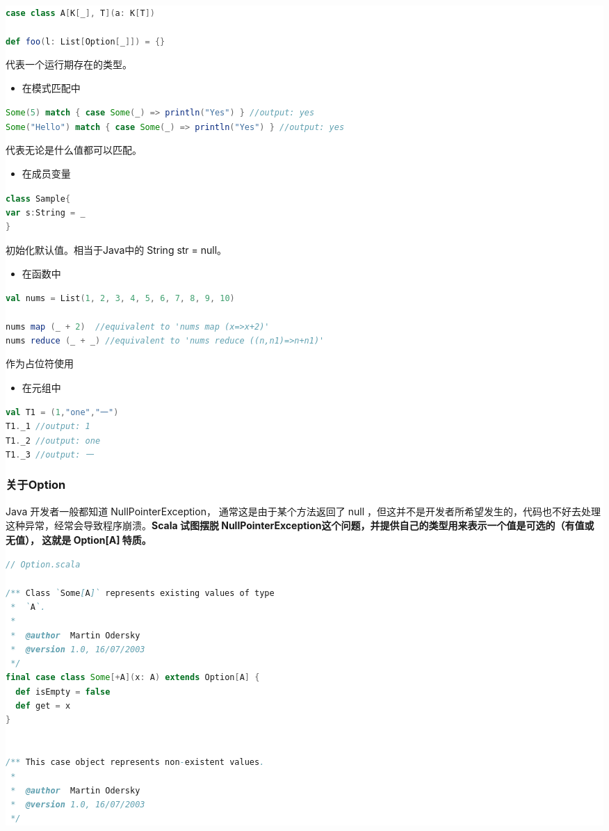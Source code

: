 ``` scala
case class A[K[_], T](a: K[T])

def foo(l: List[Option[_]]) = {}
```

代表一个运行期存在的类型。

* 在模式匹配中

``` scala
Some(5) match { case Some(_) => println("Yes") } //output: yes
Some("Hello") match { case Some(_) => println("Yes") } //output: yes
```

代表无论是什么值都可以匹配。

* 在成员变量

``` scala
class Sample{
var s:String = _
}
```

初始化默认值。相当于Java中的 String str = null。

* 在函数中

``` scala
val nums = List(1, 2, 3, 4, 5, 6, 7, 8, 9, 10)

nums map (_ + 2)  //equivalent to 'nums map (x=>x+2)'
nums reduce (_ + _) //equivalent to 'nums reduce ((n,n1)=>n+n1)'
```

作为占位符使用

* 在元组中

``` scala
val T1 = (1,"one","一")
T1._1 //output: 1
T1._2 //output: one
T1._3 //output: 一
```

### 关于Option
Java 开发者一般都知道 NullPointerException， 通常这是由于某个方法返回了 null ，但这并不是开发者所希望发生的，代码也不好去处理这种异常，经常会导致程序崩溃。**Scala 试图摆脱 NullPointerException这个问题，并提供自己的类型用来表示一个值是可选的（有值或无值）， 这就是 Option[A] 特质。**

``` scala
// Option.scala

/** Class `Some[A]` represents existing values of type
 *  `A`.
 *
 *  @author  Martin Odersky
 *  @version 1.0, 16/07/2003
 */
final case class Some[+A](x: A) extends Option[A] {
  def isEmpty = false
  def get = x
}


/** This case object represents non-existent values.
 *
 *  @author  Martin Odersky
 *  @version 1.0, 16/07/2003
 */
```